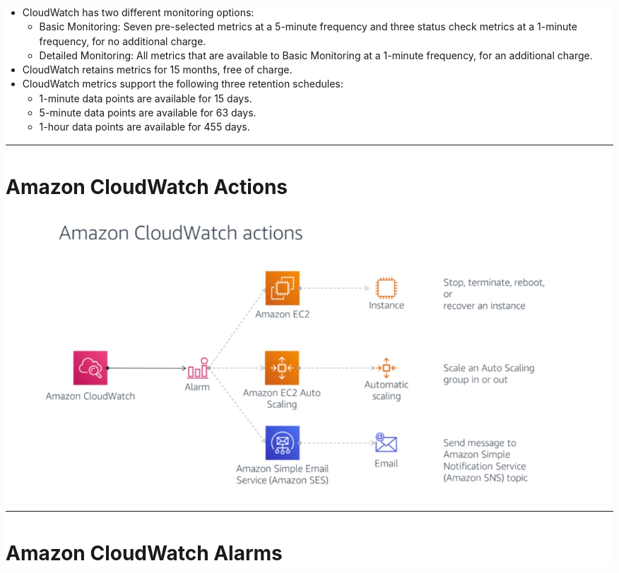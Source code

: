 <v-clicks> 

* CloudWatch has two different monitoring options: 
  - Basic Monitoring: Seven pre-selected metrics at a 5-minute frequency and three status check metrics at a 1-minute frequency, for no additional charge.
  - Detailed Monitoring: All metrics that are available to Basic Monitoring at a 1-minute frequency, for an additional charge. 
* CloudWatch retains metrics for 15 months, free of charge.
* CloudWatch metrics support the following three retention schedules: 
  - 1-minute data points are available for 15 days.
  - 5-minute data points are available for 63 days.
  - 1-hour data points are available for 455 days.
  
</v-clicks>


---

# Amazon CloudWatch Actions

<figure>
  <img src="images/cloudwatch-actions.png" style="width:100%;height:400px;">
</figure>


---

# Amazon CloudWatch Alarms
